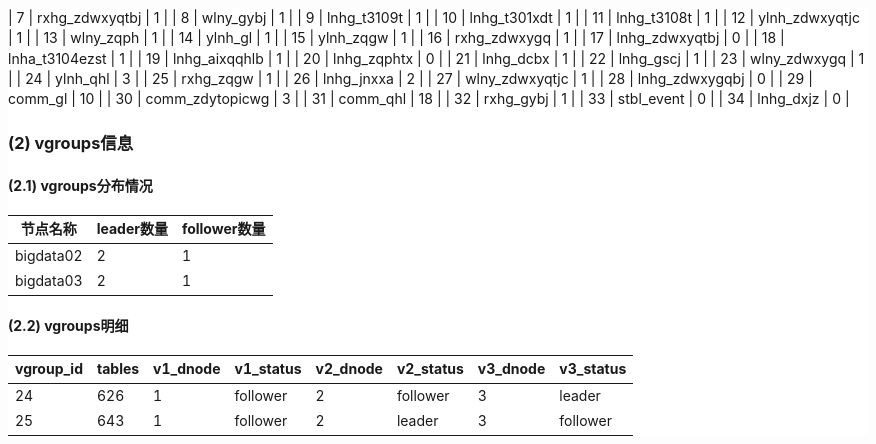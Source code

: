 |     7 | rxhg_zdwxyqtbj  |      1 |
|     8 | wlny_gybj       |      1 |
|     9 | lnhg_t3109t     |      1 |
|    10 | lnhg_t301xdt    |      1 |
|    11 | lnhg_t3108t     |      1 |
|    12 | ylnh_zdwxyqtjc  |      1 |
|    13 | wlny_zqph       |      1 |
|    14 | ylnh_gl         |      1 |
|    15 | ylnh_zqgw       |      1 |
|    16 | rxhg_zdwxygq    |      1 |
|    17 | lnhg_zdwxyqtbj  |      0 |
|    18 | lnha_t3104ezst  |      1 |
|    19 | lnhg_aixqqhlb   |      1 |
|    20 | lnhg_zqphtx     |      0 |
|    21 | lnhg_dcbx       |      1 |
|    22 | lnhg_gscj       |      1 |
|    23 | wlny_zdwxygq    |      1 |
|    24 | ylnh_qhl        |      3 |
|    25 | rxhg_zqgw       |      1 |
|    26 | lnhg_jnxxa      |      2 |
|    27 | wlny_zdwxyqtjc  |      1 |
|    28 | lnhg_zdwxygqbj  |      0 |
|    29 | comm_gl         |     10 |
|    30 | comm_zdytopicwg |      3 |
|    31 | comm_qhl        |     18 |
|    32 | rxhg_gybj       |      1 |
|    33 | stbl_event      |      0 |
|    34 | lnhg_dxjz       |      0 |
### (2) vgroups信息
#### (2.1) vgroups分布情况
| 节点名称      |   leader数量 |   follower数量 |
|-----------|------------|--------------|
| bigdata02 |          2 |            1 |
| bigdata03 |          2 |            1 |
#### (2.2) vgroups明细
|   vgroup_id |   tables |   v1_dnode | v1_status   |   v2_dnode | v2_status   |   v3_dnode | v3_status   |
|-------------|----------|------------|-------------|------------|-------------|------------|-------------|
|          24 |      626 |          1 | follower    |          2 | follower    |          3 | leader      |
|          25 |      643 |          1 | follower    |          2 | leader      |          3 | follower    |
